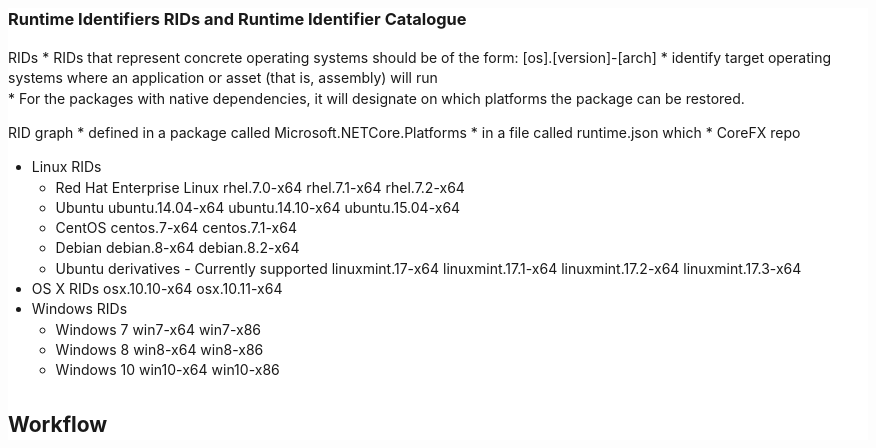 ### Runtime Identifiers RIDs and Runtime Identifier Catalogue

RIDs 
	*	RIDs that represent concrete operating systems should be of the form: 
		[os].[version]-[arch]
	*	identify target operating systems where an application or asset 
		(that is, assembly) will run				
	*	For the packages with native dependencies, it will designate 
		on which platforms the package can be restored.	
		
RID graph 
	*	defined in a package called Microsoft.NETCore.Platforms 
		*	in a file called runtime.json which
		*	CoreFX repo	

*	Linux RIDs
	*	Red Hat Enterprise Linux
		rhel.7.0-x64
		rhel.7.1-x64
		rhel.7.2-x64
	*	Ubuntu
		ubuntu.14.04-x64
		ubuntu.14.10-x64
		ubuntu.15.04-x64
	*	CentOS
		centos.7-x64
		centos.7.1-x64
	*	Debian
		debian.8-x64
		debian.8.2-x64
	*	Ubuntu derivatives - Currently supported 
		linuxmint.17-x64
		linuxmint.17.1-x64
		linuxmint.17.2-x64
		linuxmint.17.3-x64
*	OS X RIDs
	osx.10.10-x64
	osx.10.11-x64
*	Windows RIDs
	*	Windows 7
		win7-x64
		win7-x86
	*	Windows 8
		win8-x64
		win8-x86
	*	Windows 10
		win10-x64
		win10-x86
		
		
		

## Workflow
